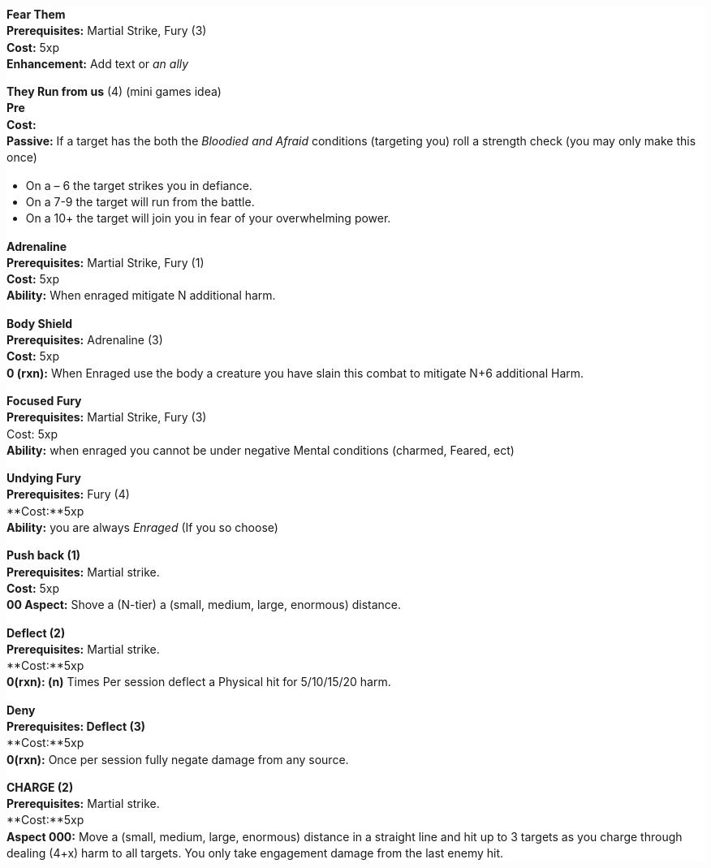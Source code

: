 **Fear Them**  
**Prerequisites:** Martial Strike, Fury (3)  
**Cost:** 5xp  
**Enhancement:** Add text or _an ally_
 
**They Run from us** (4) (mini games idea)  
**Pre**  
**Cost:**  
**Passive:** If a target has the both the _Bloodied and Afraid_ conditions (targeting you) roll a strength check (you may only make this once)
 
- On a – 6 the target strikes you in defiance.
- On a 7-9 the target will run from the battle.
- On a 10+ the target will join you in fear of your overwhelming power.    

**Adrenaline**  
**Prerequisites:** Martial Strike, Fury (1)  
**Cost:** 5xp  
**Ability:** When enraged mitigate N additional harm.
 
**Body Shield**  
**Prerequisites:** Adrenaline (3)  
**Cost:** 5xp  
**0 (rxn):** When Enraged use the body a creature you have slain this combat to mitigate N+6 additional Harm.   
 
**Focused Fury**  
**Prerequisites:** Martial Strike, Fury (3)  
Cost: 5xp  
**Ability:** when enraged you cannot be under negative Mental conditions (charmed, Feared, ect)
 
**Undying Fury**  
**Prerequisites:** Fury (4)  
**Cost:**5xp  
**Ability:** you are always _Enraged_ (If you so choose)
   

**Push back (1)**  
**Prerequisites:** Martial strike.  
**Cost:** 5xp  
**00 Aspect:** Shove a (N-tier) a (small, medium, large, enormous) distance.
 
**Deflect (2)**  
**Prerequisites:** Martial strike.  
**Cost:**5xp  
**0(rxn): (n)** Times Per session deflect a Physical hit for 5/10/15/20 harm.
 
**Deny**  
**Prerequisites: Deflect (3)**  
**Cost:**5xp  
**0(rxn):** Once per session fully negate damage from any source.
 
**CHARGE (2)**  
**Prerequisites:** Martial strike.  
**Cost:**5xp  
**Aspect 000:** Move a (small, medium, large, enormous) distance in a straight line and hit up to 3 targets as you charge through dealing (4+x) harm to all targets. You only take engagement damage from the last enemy hit.
 
